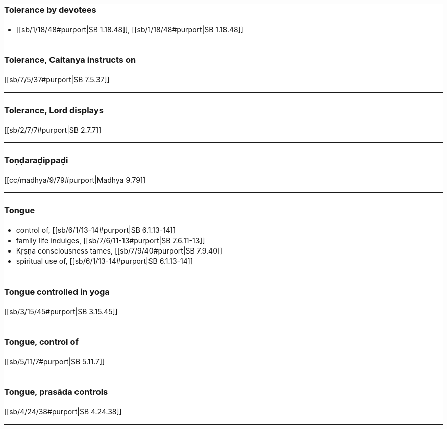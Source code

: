 ### Tolerance by devotees

*  [[sb/1/18/48#purport|SB 1.18.48]], [[sb/1/18/48#purport|SB 1.18.48]]

---

### Tolerance, Caitanya instructs on

[[sb/7/5/37#purport|SB 7.5.37]]


---

### Tolerance, Lord displays

[[sb/2/7/7#purport|SB 2.7.7]]


---

### Toṇḍaraḍippaḍi

[[cc/madhya/9/79#purport|Madhya 9.79]]


---

### Tongue

* control of, [[sb/6/1/13-14#purport|SB 6.1.13-14]]
* family life indulges, [[sb/7/6/11-13#purport|SB 7.6.11-13]]
* Kṛṣṇa consciousness tames, [[sb/7/9/40#purport|SB 7.9.40]]
* spiritual use of, [[sb/6/1/13-14#purport|SB 6.1.13-14]]

---

### Tongue controlled in yoga

[[sb/3/15/45#purport|SB 3.15.45]]


---

### Tongue, control of

[[sb/5/11/7#purport|SB 5.11.7]]


---

### Tongue, prasāda controls

[[sb/4/24/38#purport|SB 4.24.38]]


---

